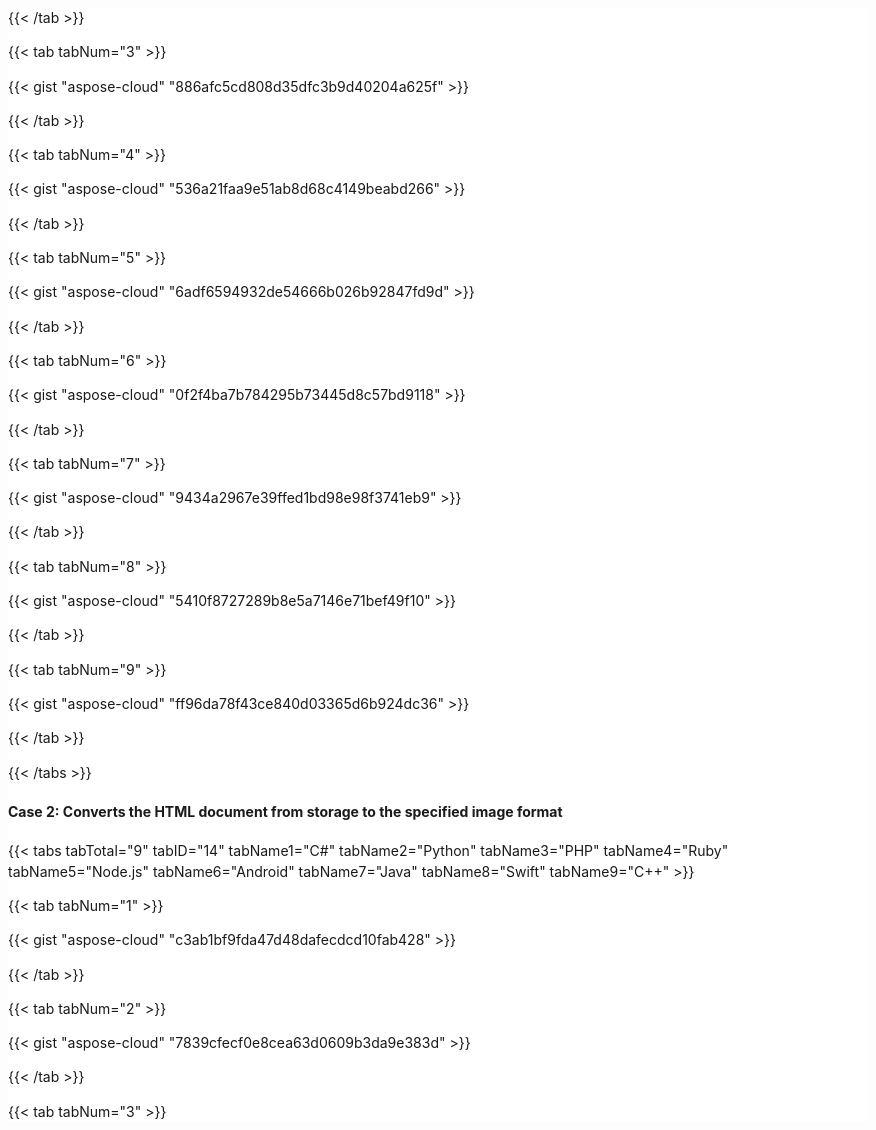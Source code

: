 {{< /tab >}}

{{< tab tabNum="3" >}}

{{< gist "aspose-cloud" "886afc5cd808d35dfc3b9d40204a625f" >}}

{{< /tab >}}

{{< tab tabNum="4" >}}

{{< gist "aspose-cloud" "536a21faa9e51ab8d68c4149beabd266" >}}

{{< /tab >}}

{{< tab tabNum="5" >}}

{{< gist "aspose-cloud" "6adf6594932de54666b026b92847fd9d" >}}

{{< /tab >}}

{{< tab tabNum="6" >}}

{{< gist "aspose-cloud" "0f2f4ba7b784295b73445d8c57bd9118" >}}

{{< /tab >}}

{{< tab tabNum="7" >}}

{{< gist "aspose-cloud" "9434a2967e39ffed1bd98e98f3741eb9" >}}

{{< /tab >}}

{{< tab tabNum="8" >}}

{{< gist "aspose-cloud" "5410f8727289b8e5a7146e71bef49f10" >}}

{{< /tab >}}

{{< tab tabNum="9" >}}

{{< gist "aspose-cloud" "ff96da78f43ce840d03365d6b924dc36" >}}

{{< /tab >}}

{{< /tabs >}}

#### **Case 2: Converts the HTML document from storage to the specified image format**

{{< tabs tabTotal="9" tabID="14" tabName1="C#" tabName2="Python" tabName3="PHP" tabName4="Ruby" tabName5="Node.js" tabName6="Android" tabName7="Java" tabName8="Swift" tabName9="C++" >}}

{{< tab tabNum="1" >}}

{{< gist "aspose-cloud" "c3ab1bf9fda47d48dafecdcd10fab428" >}}

{{< /tab >}}

{{< tab tabNum="2" >}}

{{< gist "aspose-cloud" "7839cfecf0e8cea63d0609b3da9e383d" >}}

{{< /tab >}}

{{< tab tabNum="3" >}}
